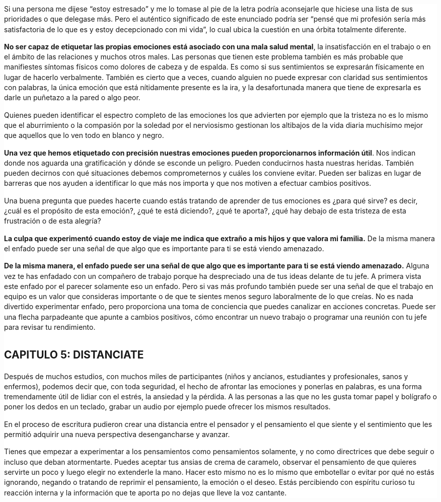 Si una persona me dijese “estoy estresado” y me lo tomase al pie de la letra podría aconsejarle que hiciese una lista de sus prioridades o que delegase más. Pero el auténtico significado de este enunciado podría ser “pensé que mi profesión sería más satisfactoria de lo que es y estoy decepcionado con mi vida”, lo cual ubica la cuestión en una órbita totalmente diferente.

**No ser capaz de etiquetar las propias emociones está asociado con una mala salud mental**, la insatisfacción en el trabajo o en el ámbito de las relaciones y muchos otros males. Las personas que tienen este problema también es más probable que manifiestes síntomas físicos como dolores de cabeza y de espalda. Es como si sus sentimientos se expresarán físicamente en lugar de hacerlo verbalmente. También es cierto que a veces, cuando alguien no puede expresar con claridad sus sentimientos con palabras, la única emoción que está nítidamente presente es la ira, y la desafortunada manera que tiene de expresarla es darle un puñetazo a la pared o algo peor.

Quienes pueden identificar el espectro completo de las emociones los que advierten por ejemplo que la tristeza no es lo mismo que el aburrimiento o la compasión por la soledad por el nerviosismo gestionan los altibajos de la vida diaria muchísimo mejor que aquellos que lo ven todo en blanco y negro.

**Una vez que hemos etiquetado con precisión nuestras emociones pueden proporcionarnos información útil**. Nos indican donde nos aguarda una gratificación y dónde se esconde un peligro. Pueden conducirnos hasta nuestras heridas. También pueden decirnos con qué situaciones debemos comprometernos y cuáles los conviene evitar. Pueden ser balizas en lugar de barreras que nos ayuden a identificar lo que más nos importa y que nos motiven a efectuar cambios positivos.

Una buena pregunta que puedes hacerte cuando estás tratando de aprender de tus emociones es ¿para qué sirve? es decir, ¿cuál es el propósito de esta emoción?, ¿qué te está diciendo?, ¿qué te aporta?, ¿qué hay debajo de esta tristeza de esta frustración o de esta alegría? 

**La culpa que experimentó cuando estoy de viaje me indica que extraño a mis hijos y que valora mi familia.** De la misma manera el enfado puede ser una señal de que algo que es importante para ti se está viendo amenazado. 

**De la misma manera, el enfado puede ser una señal de que algo que es importante para ti se está viendo amenazado.** Alguna vez te has enfadado con un compañero de trabajo porque ha despreciado una de tus ideas delante de tu jefe. A primera vista este enfado por el parecer solamente eso un enfado. Pero si vas más profundo también puede ser una señal de que el trabajo en equipo es un valor que consideras importante o de que te sientes menos seguro laboralmente de lo que creías. No es nada divertido experimentar enfado, pero proporciona una toma de conciencia que puedes canalizar en acciones concretas. Puede ser una flecha parpadeante que apunte a cambios positivos, cómo encontrar un nuevo trabajo o programar una reunión con tu jefe para revisar tu rendimiento.
 
## CAPITULO 5: DISTANCIATE

Después de muchos estudios, con muchos miles de participantes (niños y ancianos, estudiantes y profesionales, sanos y enfermos), podemos decir que, con toda seguridad, el hecho de afrontar las emociones y ponerlas en palabras, es una forma tremendamente útil de lidiar con el estrés, la ansiedad y la pérdida. A las personas a las que no les gusta tomar papel y bolígrafo o poner los dedos en un teclado, grabar un audio por ejemplo puede ofrecer los mismos resultados.

En el proceso de escritura pudieron crear una distancia entre el pensador y el pensamiento el que siente y el sentimiento que les permitió adquirir una nueva perspectiva desengancharse y avanzar.

Tienes que empezar a experimentar a los pensamientos como pensamientos solamente, y no como directrices que debe seguir o incluso que deban atormentarte. Puedes aceptar tus ansias de crema de caramelo, observar el pensamiento de que quieres servirte un poco y luego elegir no extenderle la mano. Hacer esto mismo no es lo mismo que embotellar o evitar por qué no estás ignorando, negando o tratando de reprimir el pensamiento, la emoción o el deseo. Estás percibiendo con espíritu curioso tu reacción interna y la información que te aporta po no dejas que lleve la voz cantante.
